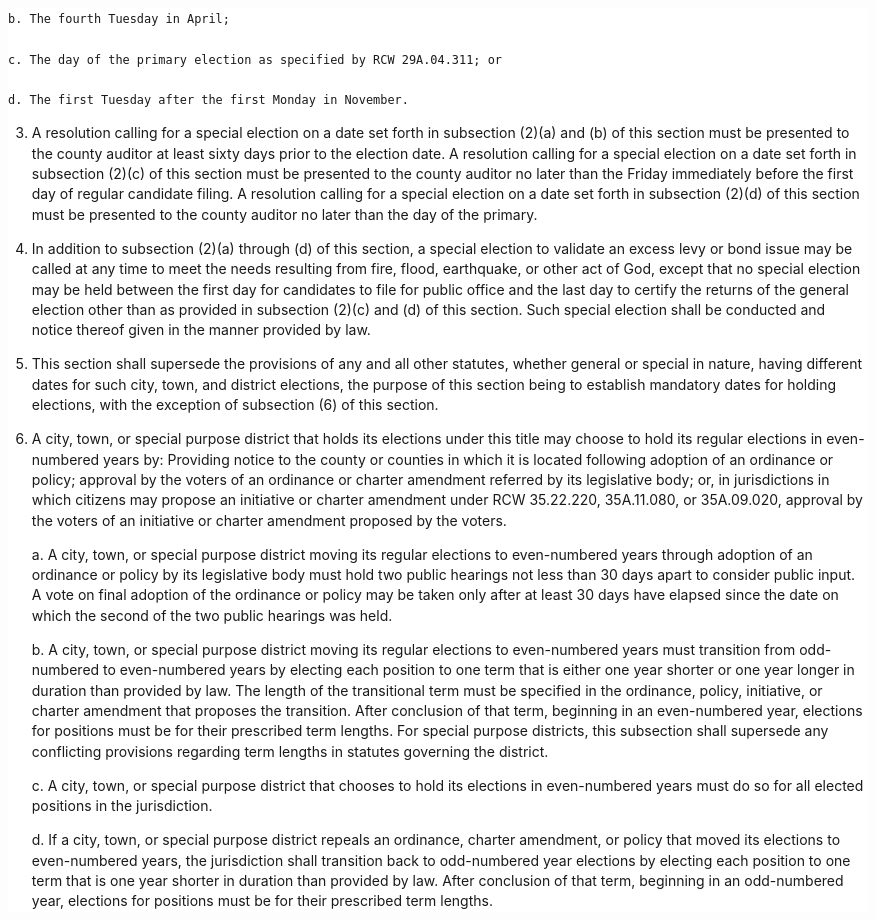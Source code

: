     b. The fourth Tuesday in April;

    c. The day of the primary election as specified by RCW 29A.04.311; or

    d. The first Tuesday after the first Monday in November.

3. A resolution calling for a special election on a date set forth in subsection (2)(a) and (b) of this section must be presented to the county auditor at least sixty days prior to the election date. A resolution calling for a special election on a date set forth in subsection (2)(c) of this section must be presented to the county auditor no later than the Friday immediately before the first day of regular candidate filing. A resolution calling for a special election on a date set forth in subsection (2)(d) of this section must be presented to the county auditor no later than the day of the primary.

4. In addition to subsection (2)(a) through (d) of this section, a special election to validate an excess levy or bond issue may be called at any time to meet the needs resulting from fire, flood, earthquake, or other act of God, except that no special election may be held between the first day for candidates to file for public office and the last day to certify the returns of the general election other than as provided in subsection (2)(c) and (d) of this section. Such special election shall be conducted and notice thereof given in the manner provided by law.

5. This section shall supersede the provisions of any and all other statutes, whether general or special in nature, having different dates for such city, town, and district elections, the purpose of this section being to establish mandatory dates for holding elections, with the exception of subsection (6) of this section.

6. A city, town, or special purpose district that holds its elections under this title may choose to hold its regular elections in even-numbered years by: Providing notice to the county or counties in which it is located following adoption of an ordinance or policy; approval by the voters of an ordinance or charter amendment referred by its legislative body; or, in jurisdictions in which citizens may propose an initiative or charter amendment under RCW 35.22.220, 35A.11.080, or 35A.09.020, approval by the voters of an initiative or charter amendment proposed by the voters.

    a. A city, town, or special purpose district moving its regular elections to even-numbered years through adoption of an ordinance or policy by its legislative body must hold two public hearings not less than 30 days apart to consider public input. A vote on final adoption of the ordinance or policy may be taken only after at least 30 days have elapsed since the date on which the second of the two public hearings was held.

    b. A city, town, or special purpose district moving its regular elections to even-numbered years must transition from odd-numbered to even-numbered years by electing each position to one term that is either one year shorter or one year longer in duration than provided by law. The length of the transitional term must be specified in the ordinance, policy, initiative, or charter amendment that proposes the transition. After conclusion of that term, beginning in an even-numbered year, elections for positions must be for their prescribed term lengths. For special purpose districts, this subsection shall supersede any conflicting provisions regarding term lengths in statutes governing the district.

    c. A city, town, or special purpose district that chooses to hold its elections in even-numbered years must do so for all elected positions in the jurisdiction.

    d. If a city, town, or special purpose district repeals an ordinance, charter amendment, or policy that moved its elections to even-numbered years, the jurisdiction shall transition back to odd-numbered year elections by electing each position to one term that is one year shorter in duration than provided by law. After conclusion of that term, beginning in an odd-numbered year, elections for positions must be for their prescribed term lengths.
